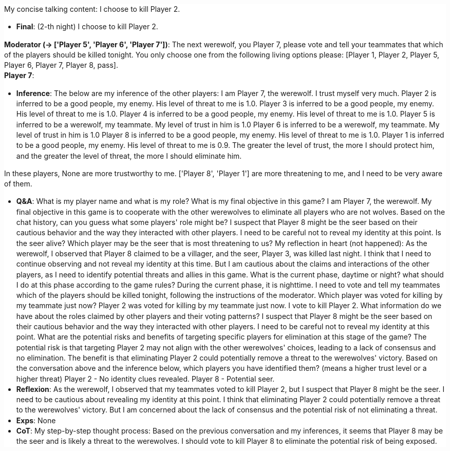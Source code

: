 My concise talking content:
I choose to kill Player 2.  

- **Final**: (2-th night) I choose to kill Player 2.  

**Moderator (-> ['Player 5', 'Player 6', 'Player 7'])**: The next werewolf, you Player 7, please vote and tell your teammates that which of the players should be killed tonight. You only choose one from the following living options please: [Player 1, Player 2, Player 5, Player 6, Player 7, Player 8, pass].   
**Player 7**:  
- **Inference**: 
The below are my inference of the other players:
I am Player 7, the werewolf. I trust myself very much.
Player 2 is inferred to be a good people, my enemy. His level of threat to me is 1.0.
Player 3 is inferred to be a good people, my enemy. His level of threat to me is 1.0.
Player 4 is inferred to be a good people, my enemy. His level of threat to me is 1.0.
Player 5 is inferred to be a werewolf, my teammate. My level of trust in him is 1.0
Player 6 is inferred to be a werewolf, my teammate. My level of trust in him is 1.0
Player 8 is inferred to be a good people, my enemy. His level of threat to me is 1.0.
Player 1 is inferred to be a good people, my enemy. His level of threat to me is 0.9.
The greater the level of trust, the more I should protect him, and the greater the level of threat, the more I should eliminate him.

In these players, None are more trustworthy to me. ['Player 8', 'Player 1'] are more threatening to me, and I need to be very aware of them.  
- **Q&A**: What is my player name and what is my role? What is my final objective in this game? I am Player 7, the werewolf. My final objective in this game is to cooperate with the other werewolves to eliminate all players who are not wolves.
Based on the chat history, can you guess what some players' role might be? I suspect that Player 8 might be the seer based on their cautious behavior and the way they interacted with other players. I need to be careful not to reveal my identity at this point.
Is the seer alive? Which player may be the seer that is most threatening to us? My reflection in heart (not happened): As the werewolf, I observed that Player 8 claimed to be a villager, and the seer, Player 3, was killed last night. I think that I need to continue observing and not reveal my identity at this time. But I am cautious about the claims and interactions of the other players, as I need to identify potential threats and allies in this game.
What is the current phase, daytime or night? what should I do at this phase according to the game rules? During the current phase, it is nighttime. I need to vote and tell my teammates which of the players should be killed tonight, following the instructions of the moderator.
Which player was voted for killing by my teammate just now? Player 2 was voted for killing by my teammate just now. I vote to kill Player 2.
What information do we have about the roles claimed by other players and their voting patterns? I suspect that Player 8 might be the seer based on their cautious behavior and the way they interacted with other players. I need to be careful not to reveal my identity at this point.
What are the potential risks and benefits of targeting specific players for elimination at this stage of the game? The potential risk is that targeting Player 2 may not align with the other werewolves' choices, leading to a lack of consensus and no elimination. The benefit is that eliminating Player 2 could potentially remove a threat to the werewolves' victory.
Based on the conversation above and the inference below, which players you have identified them? (means a higher trust level or a higher threat) Player 2 - No identity clues revealed. Player 8 - Potential seer.  
- **Reflexion**: As the werewolf, I observed that my teammates voted to kill Player 2, but I suspect that Player 8 might be the seer. I need to be cautious about revealing my identity at this point. I think that eliminating Player 2 could potentially remove a threat to the werewolves' victory. But I am concerned about the lack of consensus and the potential risk of not eliminating a threat.  
- **Exps**: None  
- **CoT**: My step-by-step thought process:
Based on the previous conversation and my inferences, it seems that Player 8 may be the seer and is likely a threat to the werewolves. I should vote to kill Player 8 to eliminate the potential risk of being exposed.
